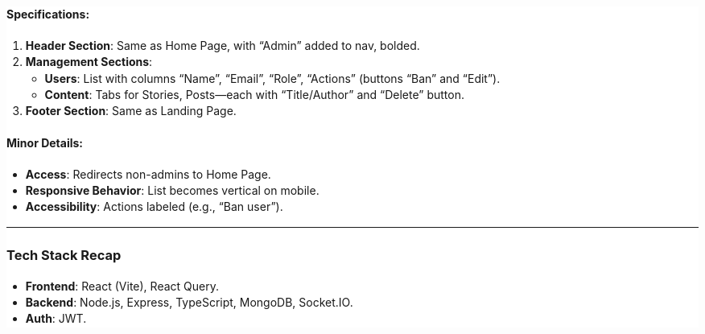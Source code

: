 #### Specifications:
1. **Header Section**: Same as Home Page, with “Admin” added to nav, bolded.  
2. **Management Sections**:  
   - **Users**: List with columns “Name”, “Email”, “Role”, “Actions” (buttons “Ban” and “Edit”).  
   - **Content**: Tabs for Stories, Posts—each with “Title/Author” and “Delete” button.  
3. **Footer Section**: Same as Landing Page.

#### Minor Details:
- **Access**: Redirects non-admins to Home Page.  
- **Responsive Behavior**: List becomes vertical on mobile.  
- **Accessibility**: Actions labeled (e.g., “Ban user”).

---

### Tech Stack Recap
- **Frontend**: React (Vite), React Query.  
- **Backend**: Node.js, Express, TypeScript, MongoDB, Socket.IO.  
- **Auth**: JWT.
